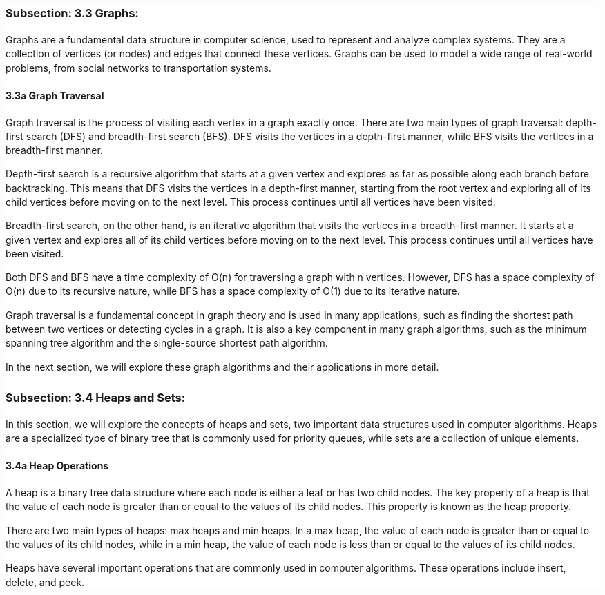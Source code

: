 



### Subsection: 3.3 Graphs:

Graphs are a fundamental data structure in computer science, used to represent and analyze complex systems. They are a collection of vertices (or nodes) and edges that connect these vertices. Graphs can be used to model a wide range of real-world problems, from social networks to transportation systems.

#### 3.3a Graph Traversal

Graph traversal is the process of visiting each vertex in a graph exactly once. There are two main types of graph traversal: depth-first search (DFS) and breadth-first search (BFS). DFS visits the vertices in a depth-first manner, while BFS visits the vertices in a breadth-first manner.

Depth-first search is a recursive algorithm that starts at a given vertex and explores as far as possible along each branch before backtracking. This means that DFS visits the vertices in a depth-first manner, starting from the root vertex and exploring all of its child vertices before moving on to the next level. This process continues until all vertices have been visited.

Breadth-first search, on the other hand, is an iterative algorithm that visits the vertices in a breadth-first manner. It starts at a given vertex and explores all of its child vertices before moving on to the next level. This process continues until all vertices have been visited.

Both DFS and BFS have a time complexity of O(n) for traversing a graph with n vertices. However, DFS has a space complexity of O(n) due to its recursive nature, while BFS has a space complexity of O(1) due to its iterative nature.

Graph traversal is a fundamental concept in graph theory and is used in many applications, such as finding the shortest path between two vertices or detecting cycles in a graph. It is also a key component in many graph algorithms, such as the minimum spanning tree algorithm and the single-source shortest path algorithm.

In the next section, we will explore these graph algorithms and their applications in more detail.





### Subsection: 3.4 Heaps and Sets:

In this section, we will explore the concepts of heaps and sets, two important data structures used in computer algorithms. Heaps are a specialized type of binary tree that is commonly used for priority queues, while sets are a collection of unique elements.

#### 3.4a Heap Operations

A heap is a binary tree data structure where each node is either a leaf or has two child nodes. The key property of a heap is that the value of each node is greater than or equal to the values of its child nodes. This property is known as the heap property.

There are two main types of heaps: max heaps and min heaps. In a max heap, the value of each node is greater than or equal to the values of its child nodes, while in a min heap, the value of each node is less than or equal to the values of its child nodes.

Heaps have several important operations that are commonly used in computer algorithms. These operations include insert, delete, and peek.
